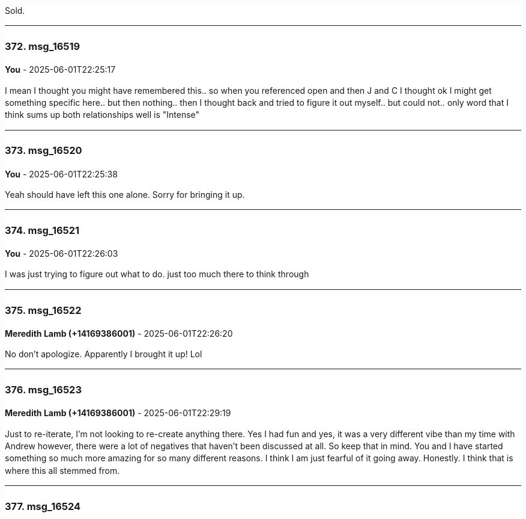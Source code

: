 Sold\.


---

### 372. msg_16519

**You** - 2025-06-01T22:25:17

I mean I thought you might have remembered this\.\. so when you referenced open and then J and C I thought ok I might get something specific here\.\. but then nothing\.\. then I thought back and tried to figure it out myself\.\. but could not\.\. only word that I think sums up both relationships well is "Intense"


---

### 373. msg_16520

**You** - 2025-06-01T22:25:38

Yeah should have left this one alone\. Sorry for bringing it up\.


---

### 374. msg_16521

**You** - 2025-06-01T22:26:03

I was just trying to figure out what to do\. just too much there to think through


---

### 375. msg_16522

**Meredith Lamb \(\+14169386001\)** - 2025-06-01T22:26:20

No don’t apologize\. Apparently I brought it up\! Lol


---

### 376. msg_16523

**Meredith Lamb \(\+14169386001\)** - 2025-06-01T22:29:19

Just to re\-iterate, I’m not looking to re\-create anything there\. Yes I had fun and yes, it was a very different vibe than my time with Andrew however, there were a lot of negatives that haven’t been discussed at all\. So keep that in mind\.
You and I have started something so much more amazing for so many different reasons\. I think I am just fearful of it going away\. Honestly\. I think that is where this all stemmed from\.


---

### 377. msg_16524
